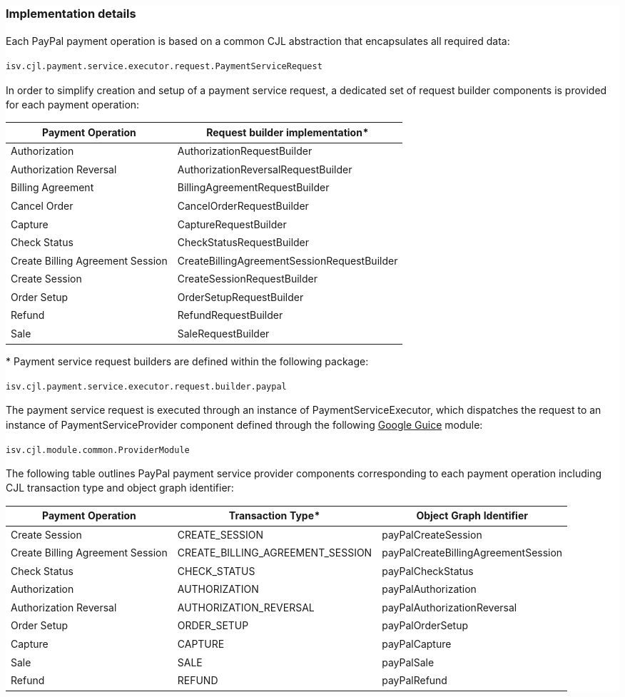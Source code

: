 ### Implementation details

Each PayPal payment operation is based on a common CJL abstraction that encapsulates all required data:

```text
isv.cjl.payment.service.executor.request.PaymentServiceRequest
```

In order to simplify creation and setup of a payment service request, a dedicated set of request builder components is provided for each payment operation:

| **Payment Operation** | **Request builder implementation\*** |
| --- | --- |
| Authorization | AuthorizationRequestBuilder |
| Authorization Reversal | AuthorizationReversalRequestBuilder |
| Billing Agreement | BillingAgreementRequestBuilder |
| Cancel Order | CancelOrderRequestBuilder |
| Capture | CaptureRequestBuilder |
| Check Status | CheckStatusRequestBuilder |
| Create Billing Agreement Session | CreateBillingAgreementSessionRequestBuilder |
| Create Session | CreateSessionRequestBuilder |
| Order Setup | OrderSetupRequestBuilder |
| Refund | RefundRequestBuilder |
| Sale | SaleRequestBuilder |

\* Payment service request builders are defined within the following package:

```text
isv.cjl.payment.service.executor.request.builder.paypal
```

The payment service request is executed through an instance of PaymentServiceExecutor, which dispatches the request to an instance of PaymentServiceProvider component defined through the following [Google Guice](https://github.com/google/guice) module:

```text
isv.cjl.module.common.ProviderModule
```

The following table outlines PayPal payment service provider components corresponding to each payment operation including CJL transaction type and object graph identifier:

| **Payment Operation** | **Transaction Type\*** | **Object Graph Identifier** |
| --- | --- | --- |
| Create Session | CREATE_SESSION | payPalCreateSession |
| Create Billing Agreement Session | CREATE_BILLING_AGREEMENT_SESSION | payPalCreateBillingAgreementSession |
| Check Status | CHECK_STATUS | payPalCheckStatus |
| Authorization | AUTHORIZATION | payPalAuthorization |
| Authorization Reversal | AUTHORIZATION_REVERSAL | payPalAuthorizationReversal |
| Order Setup | ORDER_SETUP | payPalOrderSetup |
| Capture | CAPTURE | payPalCapture |
| Sale | SALE | payPalSale |
| Refund | REFUND | payPalRefund |